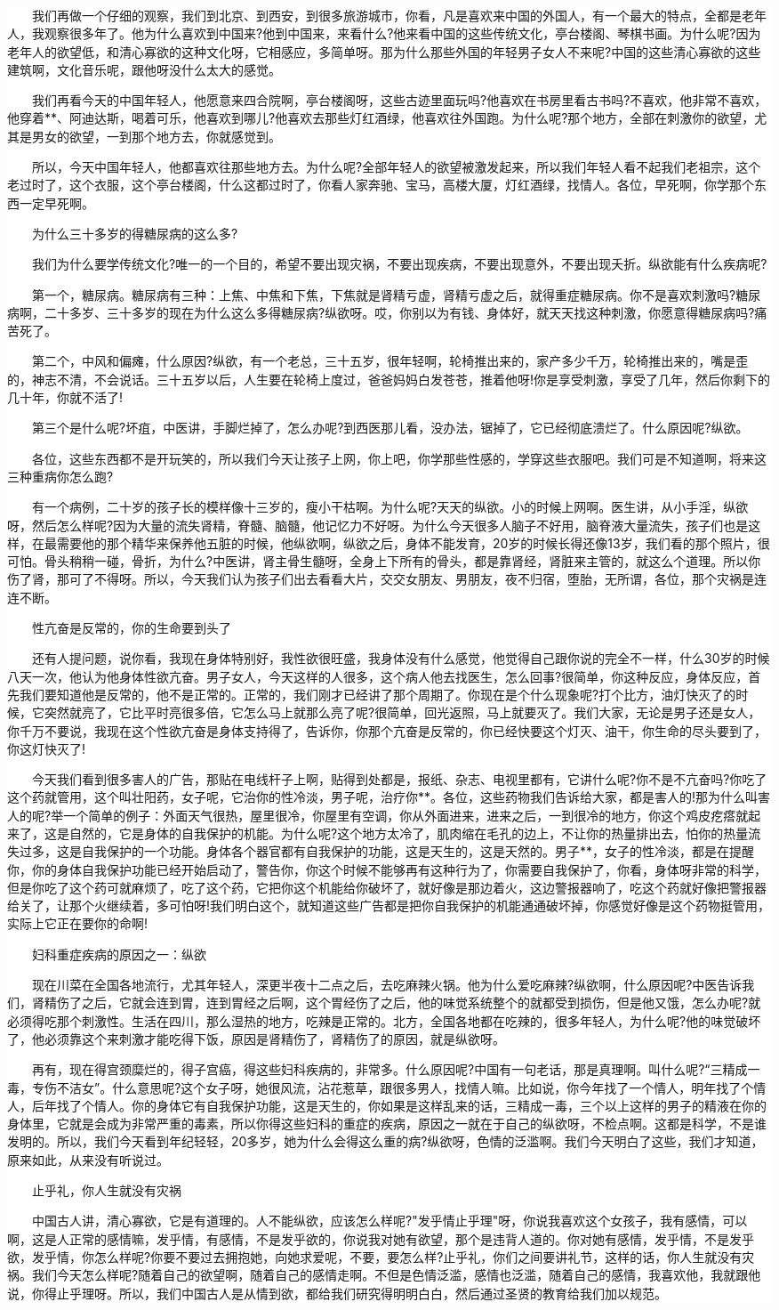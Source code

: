 　　我们再做一个仔细的观察，我们到北京、到西安，到很多旅游城市，你看，凡是喜欢来中国的外国人，有一个最大的特点，全都是老年人，我观察很多年了。他为什么喜欢到中国来?他到中国来，来看什么?他来看中国的这些传统文化，亭台楼阁、琴棋书画。为什么呢?因为老年人的欲望低，和清心寡欲的这种文化呀，它相感应，多简单呀。那为什么那些外国的年轻男子女人不来呢?中国的这些清心寡欲的这些建筑啊，文化音乐呢，跟他呀没什么太大的感觉。

　　我们再看今天的中国年轻人，他愿意来四合院啊，亭台楼阁呀，这些古迹里面玩吗?他喜欢在书房里看古书吗?不喜欢，他非常不喜欢，他穿着**、阿迪达斯，喝着可乐，他喜欢到哪儿?他喜欢去那些灯红酒绿，他喜欢往外国跑。为什么呢?那个地方，全部在刺激你的欲望，尤其是男女的欲望，一到那个地方去，你就感觉到。

　　所以，今天中国年轻人，他都喜欢往那些地方去。为什么呢?全部年轻人的欲望被激发起来，所以我们年轻人看不起我们老祖宗，这个老过时了，这个衣服，这个亭台楼阁，什么这都过时了，你看人家奔驰、宝马，高楼大厦，灯红酒绿，找情人。各位，早死啊，你学那个东西一定早死啊。

　　为什么三十多岁的得糖尿病的这么多?

　　我们为什么要学传统文化?唯一的一个目的，希望不要出现灾祸，不要出现疾病，不要出现意外，不要出现夭折。纵欲能有什么疾病呢?

　　第一个，糖尿病。糖尿病有三种：上焦、中焦和下焦，下焦就是肾精亏虚，肾精亏虚之后，就得重症糖尿病。你不是喜欢刺激吗?糖尿病啊，二十多岁、三十多岁的现在为什么这么多得糖尿病?纵欲呀。哎，你别以为有钱、身体好，就天天找这种刺激，你愿意得糖尿病吗?痛苦死了。

　　第二个，中风和偏瘫，什么原因?纵欲，有一个老总，三十五岁，很年轻啊，轮椅推出来的，家产多少千万，轮椅推出来的，嘴是歪的，神志不清，不会说话。三十五岁以后，人生要在轮椅上度过，爸爸妈妈白发苍苍，推着他呀!你是享受刺激，享受了几年，然后你剩下的几十年，你就不活了!

　　第三个是什么呢?坏疽，中医讲，手脚烂掉了，怎么办呢?到西医那儿看，没办法，锯掉了，它已经彻底溃烂了。什么原因呢?纵欲。

　　各位，这些东西都不是开玩笑的，所以我们今天让孩子上网，你上吧，你学那些性感的，学穿这些衣服吧。我们可是不知道啊，将来这三种重病你怎么跑?

　　有一个病例，二十岁的孩子长的模样像十三岁的，瘦小干枯啊。为什么呢?天天的纵欲。小的时候上网啊。医生讲，从小手淫，纵欲呀，然后怎么样呢?因为大量的流失肾精，脊髓、脑髓，他记忆力不好呀。为什么今天很多人脑子不好用，脑脊液大量流失，孩子们也是这样，在最需要他的那个精华来保养他五脏的时候，他纵欲啊，纵欲之后，身体不能发育，20岁的时候长得还像13岁，我们看的那个照片，很可怕。骨头稍稍一碰，骨折，为什么?中医讲，肾主骨生髓呀，全身上下所有的骨头，都是靠肾经，肾脏来主管的，就这么个道理。所以你伤了肾，那可了不得呀。所以，今天我们认为孩子们出去看看大片，交交女朋友、男朋友，夜不归宿，堕胎，无所谓，各位，那个灾祸是连连不断。

　　性亢奋是反常的，你的生命要到头了

　　还有人提问题，说你看，我现在身体特别好，我性欲很旺盛，我身体没有什么感觉，他觉得自己跟你说的完全不一样，什么30岁的时候八天一次，他认为他身体性欲亢奋。男子女人，今天这样的人很多，这个病人他去找医生，怎么回事?很简单，你这种反应，身体反应，首先我们要知道他是反常的，他不是正常的。正常的，我们刚才已经讲了那个周期了。你现在是个什么现象呢?打个比方，油灯快灭了的时候，它突然就亮了，它比平时亮很多倍，它怎么马上就那么亮了呢?很简单，回光返照，马上就要灭了。我们大家，无论是男子还是女人，你千万不要说，我现在这个性欲亢奋是身体支持得了，告诉你，你那个亢奋是反常的，你已经快要这个灯灭、油干，你生命的尽头要到了，你这灯快灭了!

　　今天我们看到很多害人的广告，那贴在电线杆子上啊，贴得到处都是，报纸、杂志、电视里都有，它讲什么呢?你不是不亢奋吗?你吃了这个药就管用，这个叫壮阳药，女子呢，它治你的性冷淡，男子呢，治疗你**。各位，这些药物我们告诉给大家，都是害人的!那为什么叫害人的呢?举一个简单的例子：外面天气很热，屋里很冷，你屋里有空调，你从外面进来，进来之后，一到很冷的地方，你这个鸡皮疙瘩就起来了，这是自然的，它是身体的自我保护的机能。为什么呢?这个地方太冷了，肌肉缩在毛孔的边上，不让你的热量排出去，怕你的热量流失过多，这是自我保护的一个功能。身体各个器官都有自我保护的功能，这是天生的，这是天然的。男子**，女子的性冷淡，都是在提醒你，你的身体自我保护功能已经开始启动了，警告你，你这个时候不能够再有这种行为了，你需要自我保护了，你看，身体呀非常的科学，但是你吃了这个药可就麻烦了，吃了这个药，它把你这个机能给你破坏了，就好像是那边着火，这边警报器响了，吃这个药就好像把警报器给关了，让那个火继续着，多可怕呀!我们明白这个，就知道这些广告都是把你自我保护的机能通通破坏掉，你感觉好像是这个药物挺管用，实际上它正在要你的命啊!

　　妇科重症疾病的原因之一：纵欲

　　现在川菜在全国各地流行，尤其年轻人，深更半夜十二点之后，去吃麻辣火锅。他为什么爱吃麻辣?纵欲啊，什么原因呢?中医告诉我们，肾精伤了之后，它就会连到胃，连到胃经之后啊，这个胃经伤了之后，他的味觉系统整个的就都受到损伤，但是他又饿，怎么办呢?就必须得吃那个刺激性。生活在四川，那么湿热的地方，吃辣是正常的。北方，全国各地都在吃辣的，很多年轻人，为什么呢?他的味觉破坏了，他必须靠这个来刺激才能吃得下饭，原因是肾精伤了，肾精伤了的原因，就是纵欲呀。

　　再有，现在得宫颈糜烂的，得子宫癌，得这些妇科疾病的，非常多。什么原因呢?中国有一句老话，那是真理啊。叫什么呢?“三精成一毒，专伤不洁女”。什么意思呢?这个女子呀，她很风流，沾花惹草，跟很多男人，找情人嘛。比如说，你今年找了一个情人，明年找了个情人，后年找了个情人。你的身体它有自我保护功能，这是天生的，你如果是这样乱来的话，三精成一毒，三个以上这样的男子的精液在你的身体里，它就是会成为非常严重的毒素，所以你得这些妇科的重症的疾病，原因之一就在于自己的纵欲呀，不检点啊。这都是科学，不是谁发明的。所以，我们今天看到年纪轻轻，20多岁，她为什么会得这么重的病?纵欲呀，色情的泛滥啊。我们今天明白了这些，我们才知道，原来如此，从来没有听说过。

　　止乎礼，你人生就没有灾祸

　　中国古人讲，清心寡欲，它是有道理的。人不能纵欲，应该怎么样呢?"发乎情止乎理"呀，你说我喜欢这个女孩子，我有感情，可以啊，这是人正常的感情嘛，发乎情，有感情，不是发乎欲的，你说我对她有欲望，那个是违背人道的。你对她有感情，发乎情，不是发乎欲，发乎情，你怎么样呢?你要不要过去拥抱她，向她求爱呢，不要，要怎么样?止乎礼，你们之间要讲礼节，这样的话，你人生就没有灾祸。我们今天怎么样呢?随着自己的欲望啊，随着自己的感情走啊。不但是色情泛滥，感情也泛滥，随着自己的感情，我喜欢他，我就跟他说，你得止乎理呀。所以，我们中国古人是从情到欲，都给我们研究得明明白白，然后通过圣贤的教育给我们加以规范。
